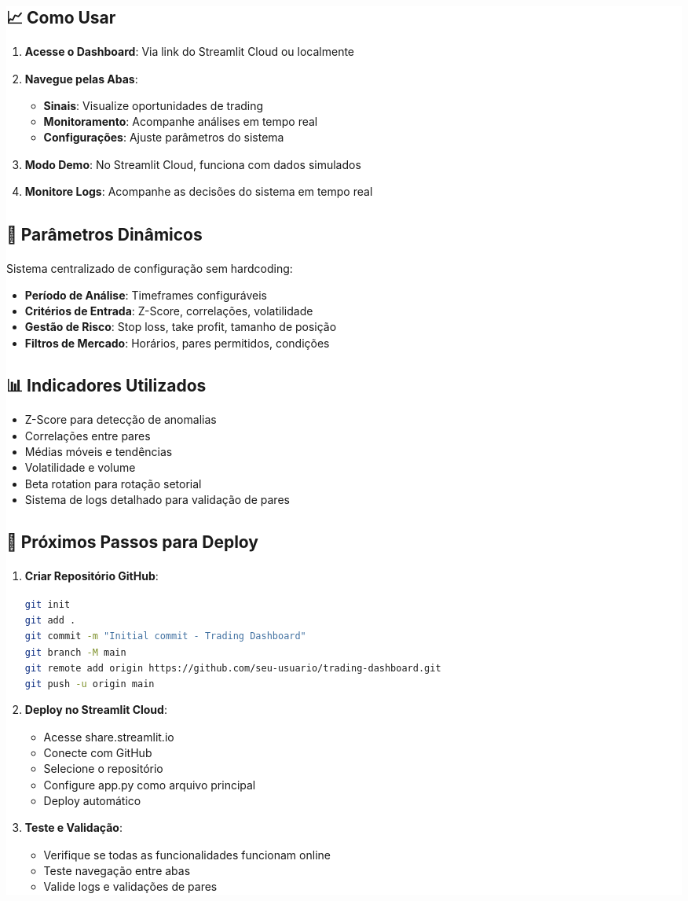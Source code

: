 ## 📈 Como Usar

1. **Acesse o Dashboard**: Via link do Streamlit Cloud ou localmente
2. **Navegue pelas Abas**:
   - **Sinais**: Visualize oportunidades de trading
   - **Monitoramento**: Acompanhe análises em tempo real
   - **Configurações**: Ajuste parâmetros do sistema

3. **Modo Demo**: No Streamlit Cloud, funciona com dados simulados
4. **Monitore Logs**: Acompanhe as decisões do sistema em tempo real

## 🔧 Parâmetros Dinâmicos

Sistema centralizado de configuração sem hardcoding:
- **Período de Análise**: Timeframes configuráveis
- **Critérios de Entrada**: Z-Score, correlações, volatilidade
- **Gestão de Risco**: Stop loss, take profit, tamanho de posição
- **Filtros de Mercado**: Horários, pares permitidos, condições

## 📊 Indicadores Utilizados

- Z-Score para detecção de anomalias
- Correlações entre pares
- Médias móveis e tendências
- Volatilidade e volume
- Beta rotation para rotação setorial
- Sistema de logs detalhado para validação de pares

## 🚀 Próximos Passos para Deploy

1. **Criar Repositório GitHub**:
   ```bash
   git init
   git add .
   git commit -m "Initial commit - Trading Dashboard"
   git branch -M main
   git remote add origin https://github.com/seu-usuario/trading-dashboard.git
   git push -u origin main
   ```

2. **Deploy no Streamlit Cloud**:
   - Acesse share.streamlit.io
   - Conecte com GitHub
   - Selecione o repositório
   - Configure app.py como arquivo principal
   - Deploy automático

3. **Teste e Validação**:
   - Verifique se todas as funcionalidades funcionam online
   - Teste navegação entre abas
   - Valide logs e validações de pares
